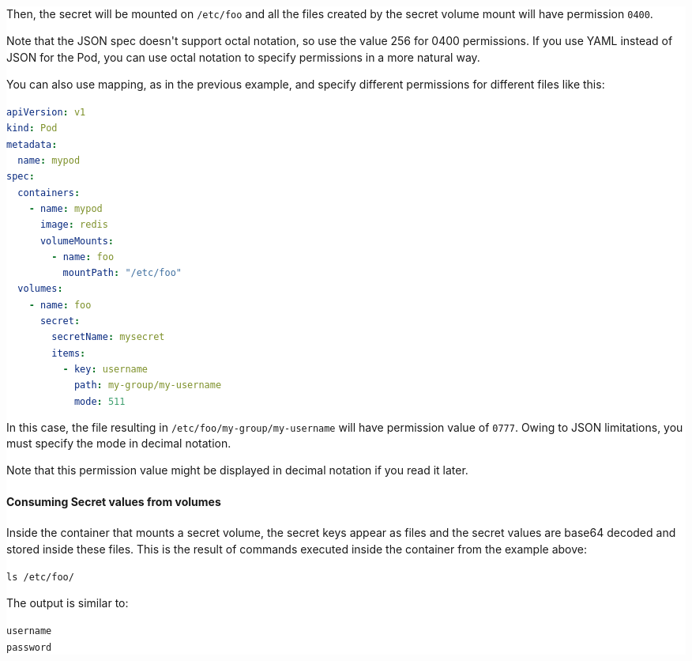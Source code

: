Then, the secret will be mounted on `/etc/foo` and all the files created by the
secret volume mount will have permission `0400`.

Note that the JSON spec doesn't support octal notation, so use the value 256 for
0400 permissions. If you use YAML instead of JSON for the Pod, you can use octal
notation to specify permissions in a more natural way.

You can also use mapping, as in the previous example, and specify different
permissions for different files like this:

```yaml
apiVersion: v1
kind: Pod
metadata:
  name: mypod
spec:
  containers:
    - name: mypod
      image: redis
      volumeMounts:
        - name: foo
          mountPath: "/etc/foo"
  volumes:
    - name: foo
      secret:
        secretName: mysecret
        items:
          - key: username
            path: my-group/my-username
            mode: 511
```

In this case, the file resulting in `/etc/foo/my-group/my-username` will have
permission value of `0777`. Owing to JSON limitations, you must specify the mode
in decimal notation.

Note that this permission value might be displayed in decimal notation if you
read it later.

#### Consuming Secret values from volumes

Inside the container that mounts a secret volume, the secret keys appear as
files and the secret values are base64 decoded and stored inside these files.
This is the result of commands executed inside the container from the example
above:

```shell
ls /etc/foo/
```

The output is similar to:

```
username
password
```
